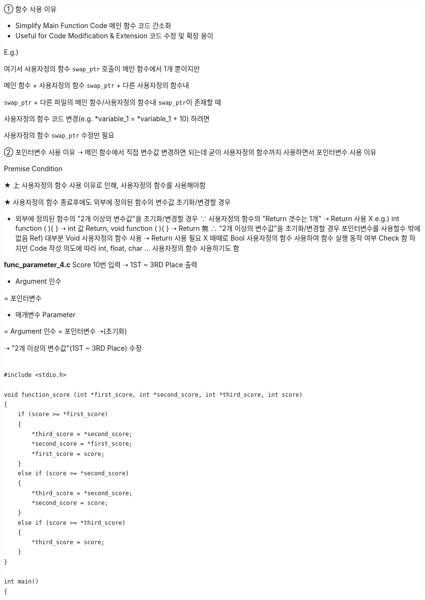 ① 함수 사용 이유
*   Simplify Main Function Code 메인 함수 코드 간소화
*   Useful for Code Modification & Extension 코드 수정 및 확장 용이

E.g.)

여기서 사용자정의 함수 `swap_ptr` 호출이 메인 함수에서 1개 뿐이지만

메인 함수 + 사용자정의 함수 `swap_ptr` + 다른 사용자정의 함수내

`swap_ptr` + 다른 파일의 메인 함수/사용자정의 함수내 `swap_ptr`이 존재할 때

사용자정의 함수 코드 변경(e.g. \*variable\_1 = \*variable\_1 + 10) 하려면

사용자정의 함수 `swap_ptr` 수정만 필요

② 포인터변수 사용 이유
➝ 메인 함수에서 직접 변수값 변경하면 되는데
굳이 사용자정의 함수까지 사용하면서 포인터변수 사용 이유

Premise Condition

★ 上 사용자정의 함수 사용 이유로 인해, 사용자정의 함수를 사용해야함

★ 사용자정의 함수 종료후에도 외부에 정의된 함수의 변수값 초기화/변경할 경우

*   외부에 정의된 함수의 "2개 이상의 변수값"을 초기화/변경할 경우
∵ 사용자정의 함수의 "Return 갯수는 1개" ➝ Return 사용 X
e.g.) int function ( ){ } ➝ int 값 Return, void function ( ){ } ➝ Return 無
∴ "2개 이상의 변수값"을 초기화/변경할 경우 포인터변수를 사용할수 밖에 없음
Ref) 대부분 Void 사용자정의 함수 사용 ➝ Return 사용 필요 X
때때로 Bool 사용자정의 함수 사용하여 함수 실행 동작 여부 Check 함
하지만 Code 작성 의도에 따라 int, float, char ... 사용자정의 함수 사용하기도 함

**func\_parameter\_4.c**
Score 10번 입력 ➝ 1ST ~ 3RD Place 출력
*   Argument 인수

\= 포인터변수

*   매개변수 Parameter

\= Argument 인수 = 포인터변수 ➝(초기화)

➝ "2개 이상의 변수값"(1ST ~ 3RD Place) 수정

```plain

#include <stdio.h>

void function_score (int *first_score, int *second_score, int *third_score, int score)
{
    if (score >= *first_score)
    {
        *third_score = *second_score;
        *second_score = *first_score;
        *first_score = score;
    }
    else if (score >= *second_score)
    {
        *third_score = *second_score;
        *second_score = score;
    }
    else if (score >= *third_score)
    {
        *third_score = score;
    }
}

int main()
{
```